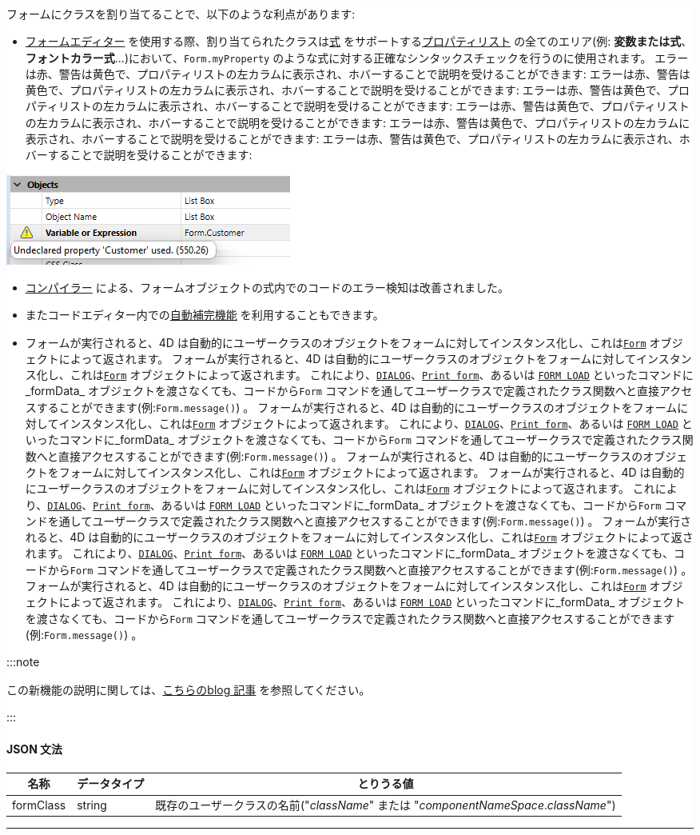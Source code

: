 フォームにクラスを割り当てることで、以下のような利点があります:

- [フォームエディター](../FormEditor/formEditor.md) を使用する際、割り当てられたクラスは[式](../Concepts/quick-tour.md#expressions) をサポートする[プロパティリスト](../FormEditor/formEditor.md#property-list) の全てのエリア(例: **変数または式**、**フォントカラー式**...)において、`Form.myProperty` のような式に対する正確なシンタックスチェックを行うのに使用されます。 エラーは赤、警告は黄色で、プロパティリストの左カラムに表示され、ホバーすることで説明を受けることができます: エラーは赤、警告は黄色で、プロパティリストの左カラムに表示され、ホバーすることで説明を受けることができます: エラーは赤、警告は黄色で、プロパティリストの左カラムに表示され、ホバーすることで説明を受けることができます: エラーは赤、警告は黄色で、プロパティリストの左カラムに表示され、ホバーすることで説明を受けることができます: エラーは赤、警告は黄色で、プロパティリストの左カラムに表示され、ホバーすることで説明を受けることができます: エラーは赤、警告は黄色で、プロパティリストの左カラムに表示され、ホバーすることで説明を受けることができます:

![](../assets/en/FormObjects/warning-proplist.png)

- [コンパイラー](../Project/compiler.md) による、フォームオブジェクトの式内でのコードのエラー検知は改善されました。

- またコードエディター内での[自動補完機能](../code-editor/write-class-method.md#autocomplete-functions) を利用することもできます。

- フォームが実行されると、4D は自動的にユーザークラスのオブジェクトをフォームに対してインスタンス化し、これは[`Form`](../commands/form.md) オブジェクトによって返されます。 フォームが実行されると、4D は自動的にユーザークラスのオブジェクトをフォームに対してインスタンス化し、これは[`Form`](../commands/form.md) オブジェクトによって返されます。 これにより、[`DIALOG`](../commands/dialog.md)、[`Print form`](../commands/print-form.md)、あるいは [`FORM LOAD`](../commands/form-load.md) といったコマンドに_formData_ オブジェクトを渡さなくても、コードから`Form` コマンドを通してユーザークラスで定義されたクラス関数へと直接アクセスすることができます(例:`Form.message()`) 。 フォームが実行されると、4D は自動的にユーザークラスのオブジェクトをフォームに対してインスタンス化し、これは[`Form`](../commands/form.md) オブジェクトによって返されます。 これにより、[`DIALOG`](../commands/dialog.md)、[`Print form`](../commands/print-form.md)、あるいは [`FORM LOAD`](../commands/form-load.md) といったコマンドに_formData_ オブジェクトを渡さなくても、コードから`Form` コマンドを通してユーザークラスで定義されたクラス関数へと直接アクセスすることができます(例:`Form.message()`) 。 フォームが実行されると、4D は自動的にユーザークラスのオブジェクトをフォームに対してインスタンス化し、これは[`Form`](../commands/form.md) オブジェクトによって返されます。 フォームが実行されると、4D は自動的にユーザークラスのオブジェクトをフォームに対してインスタンス化し、これは[`Form`](../commands/form.md) オブジェクトによって返されます。 これにより、[`DIALOG`](../commands/dialog.md)、[`Print form`](../commands/print-form.md)、あるいは [`FORM LOAD`](../commands/form-load.md) といったコマンドに_formData_ オブジェクトを渡さなくても、コードから`Form` コマンドを通してユーザークラスで定義されたクラス関数へと直接アクセスすることができます(例:`Form.message()`) 。 フォームが実行されると、4D は自動的にユーザークラスのオブジェクトをフォームに対してインスタンス化し、これは[`Form`](../commands/form.md) オブジェクトによって返されます。 これにより、[`DIALOG`](../commands/dialog.md)、[`Print form`](../commands/print-form.md)、あるいは [`FORM LOAD`](../commands/form-load.md) といったコマンドに_formData_ オブジェクトを渡さなくても、コードから`Form` コマンドを通してユーザークラスで定義されたクラス関数へと直接アクセスすることができます(例:`Form.message()`) 。 フォームが実行されると、4D は自動的にユーザークラスのオブジェクトをフォームに対してインスタンス化し、これは[`Form`](../commands/form.md) オブジェクトによって返されます。 これにより、[`DIALOG`](../commands/dialog.md)、[`Print form`](../commands/print-form.md)、あるいは [`FORM LOAD`](../commands/form-load.md) といったコマンドに_formData_ オブジェクトを渡さなくても、コードから`Form` コマンドを通してユーザークラスで定義されたクラス関数へと直接アクセスすることができます(例:`Form.message()`) 。

:::note

この新機能の説明に関しては、[こちらのblog 記事](http://blog.4d.com/empower-your-development-process-with-your-forms) を参照してください。

:::

#### JSON 文法

| 名称        | データタイプ | とりうる値                                                                                                  |
| --------- | ------ | ------------------------------------------------------------------------------------------------------ |
| formClass | string | 既存のユーザークラスの名前("*className*" または "*componentNameSpace*.*className*") |

---
